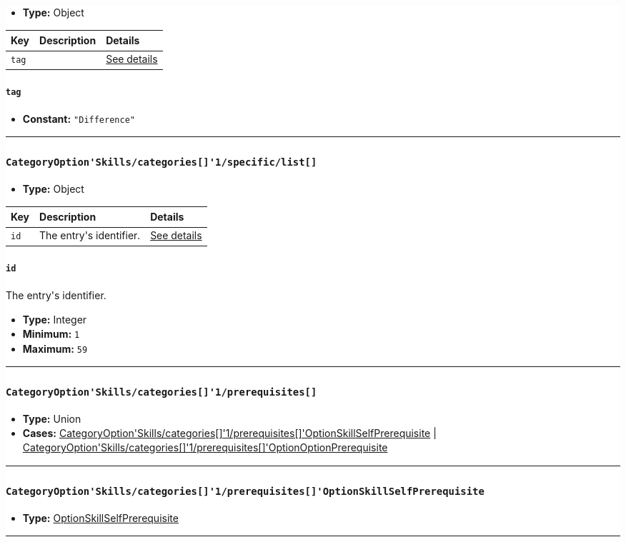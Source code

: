 - **Type:** Object

Key | Description | Details
:-- | :-- | :--
`tag` |  | <a href="#CategoryOption'Skills/categories[]'1/specific/operation'Difference/tag">See details</a>

#### <a name="CategoryOption'Skills/categories[]'1/specific/operation'Difference/tag"></a> `tag`

- **Constant:** `"Difference"`

---

### <a name="CategoryOption'Skills/categories[]'1/specific/list[]"></a> `CategoryOption'Skills/categories[]'1/specific/list[]`

- **Type:** Object

Key | Description | Details
:-- | :-- | :--
`id` | The entry's identifier. | <a href="#CategoryOption'Skills/categories[]'1/specific/list[]/id">See details</a>

#### <a name="CategoryOption'Skills/categories[]'1/specific/list[]/id"></a> `id`

The entry's identifier.

- **Type:** Integer
- **Minimum:** `1`
- **Maximum:** `59`

---

### <a name="CategoryOption'Skills/categories[]'1/prerequisites[]"></a> `CategoryOption'Skills/categories[]'1/prerequisites[]`

- **Type:** Union
- **Cases:** <a href="#CategoryOption'Skills/categories[]'1/prerequisites[]'OptionSkillSelfPrerequisite">CategoryOption'Skills/categories[]'1/prerequisites[]'OptionSkillSelfPrerequisite</a> | <a href="#CategoryOption'Skills/categories[]'1/prerequisites[]'OptionOptionPrerequisite">CategoryOption'Skills/categories[]'1/prerequisites[]'OptionOptionPrerequisite</a>

---

### <a name="CategoryOption'Skills/categories[]'1/prerequisites[]'OptionSkillSelfPrerequisite"></a> `CategoryOption'Skills/categories[]'1/prerequisites[]'OptionSkillSelfPrerequisite`

- **Type:** <a href="#OptionSkillSelfPrerequisite">OptionSkillSelfPrerequisite</a>

---